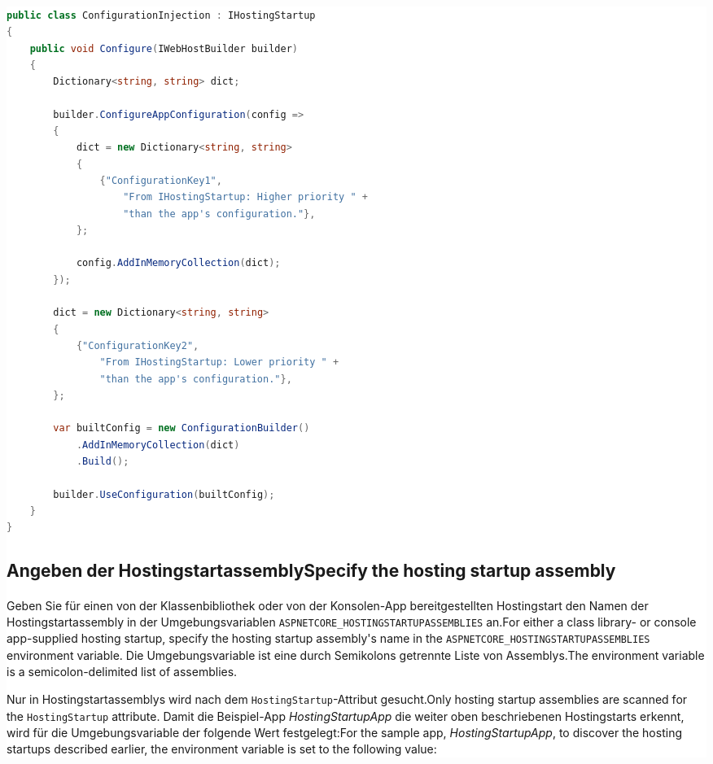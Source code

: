```csharp
public class ConfigurationInjection : IHostingStartup
{
    public void Configure(IWebHostBuilder builder)
    {
        Dictionary<string, string> dict;

        builder.ConfigureAppConfiguration(config =>
        {
            dict = new Dictionary<string, string>
            {
                {"ConfigurationKey1", 
                    "From IHostingStartup: Higher priority " +
                    "than the app's configuration."},
            };

            config.AddInMemoryCollection(dict);
        });

        dict = new Dictionary<string, string>
        {
            {"ConfigurationKey2", 
                "From IHostingStartup: Lower priority " +
                "than the app's configuration."},
        };

        var builtConfig = new ConfigurationBuilder()
            .AddInMemoryCollection(dict)
            .Build();

        builder.UseConfiguration(builtConfig);
    }
}
```

## <a name="specify-the-hosting-startup-assembly"></a><span data-ttu-id="e2f97-187">Angeben der Hostingstartassembly</span><span class="sxs-lookup"><span data-stu-id="e2f97-187">Specify the hosting startup assembly</span></span>

<span data-ttu-id="e2f97-188">Geben Sie für einen von der Klassenbibliothek oder von der Konsolen-App bereitgestellten Hostingstart den Namen der Hostingstartassembly in der Umgebungsvariablen `ASPNETCORE_HOSTINGSTARTUPASSEMBLIES` an.</span><span class="sxs-lookup"><span data-stu-id="e2f97-188">For either a class library- or console app-supplied hosting startup, specify the hosting startup assembly's name in the `ASPNETCORE_HOSTINGSTARTUPASSEMBLIES` environment variable.</span></span> <span data-ttu-id="e2f97-189">Die Umgebungsvariable ist eine durch Semikolons getrennte Liste von Assemblys.</span><span class="sxs-lookup"><span data-stu-id="e2f97-189">The environment variable is a semicolon-delimited list of assemblies.</span></span>

<span data-ttu-id="e2f97-190">Nur in Hostingstartassemblys wird nach dem `HostingStartup`-Attribut gesucht.</span><span class="sxs-lookup"><span data-stu-id="e2f97-190">Only hosting startup assemblies are scanned for the `HostingStartup` attribute.</span></span> <span data-ttu-id="e2f97-191">Damit die Beispiel-App *HostingStartupApp* die weiter oben beschriebenen Hostingstarts erkennt, wird für die Umgebungsvariable der folgende Wert festgelegt:</span><span class="sxs-lookup"><span data-stu-id="e2f97-191">For the sample app, *HostingStartupApp*, to discover the hosting startups described earlier, the environment variable is set to the following value:</span></span>

